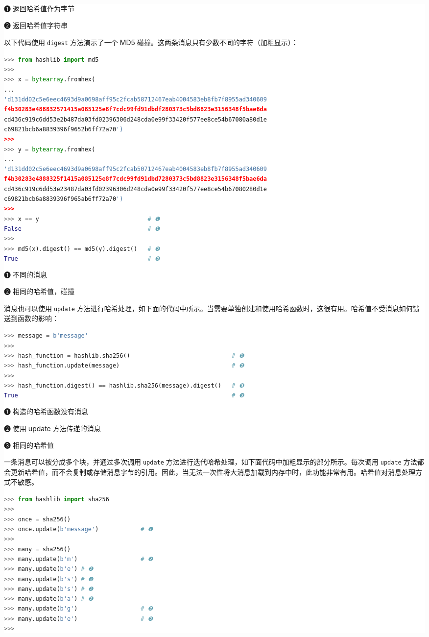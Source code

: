 ❶ 返回哈希值作为字节

❷ 返回哈希值字符串

以下代码使用 `digest` 方法演示了一个 MD5 碰撞。这两条消息只有少数不同的字符（加粗显示）：

```py
>>> from hashlib import md5
>>> 
>>> x = bytearray.fromhex(
...    
'd131dd02c5e6eec4693d9a0698aff95c2fcab58712467eab4004583eb8fb7f8955ad340609
f4b30283e488832571415a085125e8f7cdc99fd91dbdf280373c5bd8823e3156348f5bae6da
cd436c919c6dd53e2b487da03fd02396306d248cda0e99f33420f577ee8ce54b67080a80d1e
c69821bcb6a8839396f9652b6ff72a70')
>>> 
>>> y = bytearray.fromhex(
...     
'd131dd02c5e6eec4693d9a0698aff95c2fcab50712467eab4004583eb8fb7f8955ad340609
f4b30283e4888325f1415a085125e8f7cdc99fd91dbd7280373c5bd8823e3156348f5bae6da
cd436c919c6dd53e23487da03fd02396306d248cda0e99f33420f577ee8ce54b67080280d1e
c69821bcb6a8839396f965ab6ff72a70')
>>> 
>>> x == y                               # ❶
False                                    # ❶
>>> 
>>> md5(x).digest() == md5(y).digest()   # ❷
True                                     # ❷
```

❶ 不同的消息

❷ 相同的哈希值，碰撞

消息也可以使用 `update` 方法进行哈希处理，如下面的代码中所示。当需要单独创建和使用哈希函数时，这很有用。哈希值不受消息如何馈送到函数的影响：

```py
>>> message = b'message'
>>> 
>>> hash_function = hashlib.sha256()                             # ❶
>>> hash_function.update(message)                                # ❷
>>> 
>>> hash_function.digest() == hashlib.sha256(message).digest()   # ❸
True                                                             # ❸
```

❶ 构造的哈希函数没有消息

❷ 使用 update 方法传递的消息

❸ 相同的哈希值

一条消息可以被分成多个块，并通过多次调用 `update` 方法进行迭代哈希处理，如下面代码中加粗显示的部分所示。每次调用 `update` 方法都会更新哈希值，而不会复制或存储消息字节的引用。因此，当无法一次性将大消息加载到内存中时，此功能非常有用。哈希值对消息处理方式不敏感。

```py
>>> from hashlib import sha256
>>> 
>>> once = sha256()
>>> once.update(b'message')            # ❶
>>> 
>>> many = sha256()
>>> many.update(b'm')                  # ❷
>>> many.update(b'e') # ❷
>>> many.update(b's') # ❷
>>> many.update(b's') # ❷
>>> many.update(b'a') # ❷
>>> many.update(b'g')                  # ❷
>>> many.update(b'e')                  # ❷
>>> 
```